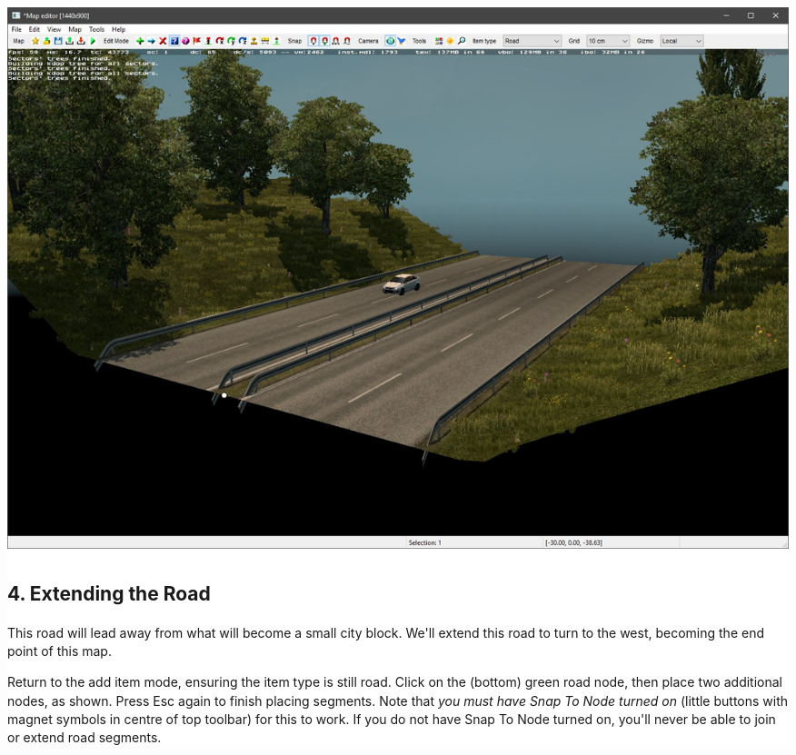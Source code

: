 ![The resulting road](img/2_roadset.jpg)

<a name="section4"></a>
## 4. Extending the Road

This road will lead away from what will become a small city block. We'll extend this road to turn to the west, becoming the end point of this map.

Return to the add item mode, ensuring the item type is still road. Click on the (bottom) green road node, then place two additional nodes, as shown. Press Esc again to finish placing segments.  Note that *you must have Snap To Node turned on* (little buttons with magnet symbols in centre of top toolbar) for this to work.  If you do not have Snap To Node turned on, you'll never be able to join or extend road segments.
